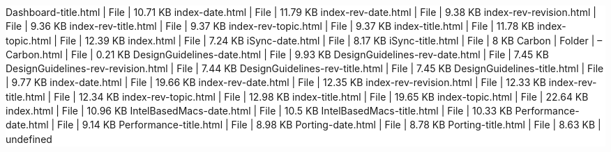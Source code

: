 <span class="file">Dashboard-title.html</span>                                    | File   | 10.71 KB
<span class="file">index-date.html</span>                                         | File   | 11.79 KB
<span class="file">index-rev-date.html</span>                                     | File   | 9.38 KB
<span class="file">index-rev-revision.html</span>                                 | File   | 9.36 KB
<span class="file">index-rev-title.html</span>                                    | File   | 9.37 KB
<span class="file">index-rev-topic.html</span>                                    | File   | 9.37 KB
<span class="file">index-title.html</span>                                        | File   | 11.78 KB
<span class="file">index-topic.html</span>                                        | File   | 12.39 KB
<span class="file">index.html</span>                                              | File   | 7.24 KB
<span class="file">iSync-date.html</span>                                         | File   | 8.17 KB
<span class="file">iSync-title.html</span>                                        | File   | 8 KB
<span class="folder">Carbon</span>                                                | Folder | –
<span class="file">Carbon.html</span>                                             | File   | 0.21 KB
<span class="file">DesignGuidelines-date.html</span>                              | File   | 9.93 KB
<span class="file">DesignGuidelines-rev-date.html</span>                          | File   | 7.45 KB
<span class="file">DesignGuidelines-rev-revision.html</span>                      | File   | 7.44 KB
<span class="file">DesignGuidelines-rev-title.html</span>                         | File   | 7.45 KB
<span class="file">DesignGuidelines-title.html</span>                             | File   | 9.77 KB
<span class="file">index-date.html</span>                                         | File   | 19.66 KB
<span class="file">index-rev-date.html</span>                                     | File   | 12.35 KB
<span class="file">index-rev-revision.html</span>                                 | File   | 12.33 KB
<span class="file">index-rev-title.html</span>                                    | File   | 12.34 KB
<span class="file">index-rev-topic.html</span>                                    | File   | 12.98 KB
<span class="file">index-title.html</span>                                        | File   | 19.65 KB
<span class="file">index-topic.html</span>                                        | File   | 22.64 KB
<span class="file">index.html</span>                                              | File   | 10.96 KB
<span class="file">IntelBasedMacs-date.html</span>                                | File   | 10.5 KB
<span class="file">IntelBasedMacs-title.html</span>                               | File   | 10.33 KB
<span class="file">Performance-date.html</span>                                   | File   | 9.14 KB
<span class="file">Performance-title.html</span>                                  | File   | 8.98 KB
<span class="file">Porting-date.html</span>                                       | File   | 8.78 KB
<span class="file">Porting-title.html</span>                                      | File   | 8.63 KB
| undefined